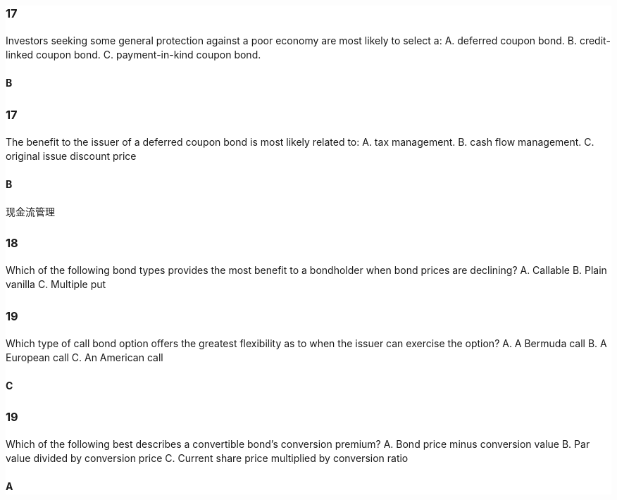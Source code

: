 

### 17 

Investors seeking some general protection against a poor economy are
most likely to select a:
A. deferred coupon bond.
B. credit-linked coupon bond.
C. payment-in-kind coupon bond.


#### B



### 17 

The benefit to the issuer of a deferred coupon bond is most likely
related to:
A. tax management.
B. cash flow management.
C. original issue discount price

#### B

现金流管理 


### 18 

Which of the following bond types provides the most benefit to a
bondholder when bond prices are declining?
A. Callable
B. Plain vanilla
C. Multiple put

### 19 

Which type of call bond option offers the greatest flexibility as to when
the issuer can exercise the option?
A. A Bermuda call
B. A European call
C. An American call

#### C


### 19 

Which of the following best describes a convertible bond’s conversion
premium?
A. Bond price minus conversion value
B. Par value divided by conversion price
C. Current share price multiplied by conversion ratio

#### A


